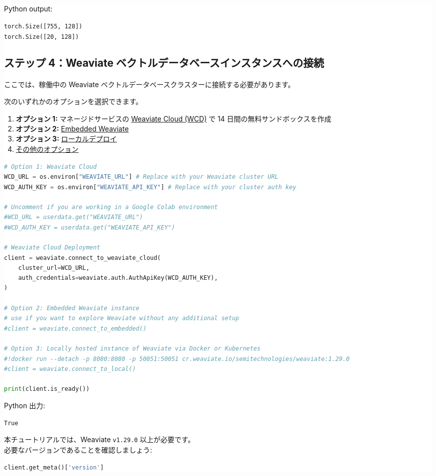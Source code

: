 Python output:
```text
torch.Size([755, 128])
torch.Size([20, 128])
```

## ステップ 4：Weaviate ベクトルデータベースインスタンスへの接続

ここでは、稼働中の Weaviate ベクトルデータベースクラスターに接続する必要があります。

次のいずれかのオプションを選択できます。

1. **オプション 1:** マネージドサービスの [Weaviate Cloud (WCD)](https://console.weaviate.cloud/) で 14 日間の無料サンドボックスを作成  
2. **オプション 2:** [Embedded Weaviate](https://docs.weaviate.io/deploy/installation-guides/embedded)  
3. **オプション 3:** [ローカルデプロイ](https://docs.weaviate.io/deploy/installation-guides/docker-installation)  
4. [その他のオプション](https://docs.weaviate.io/deploy)

```python
# Option 1: Weaviate Cloud
WCD_URL = os.environ["WEAVIATE_URL"] # Replace with your Weaviate cluster URL
WCD_AUTH_KEY = os.environ["WEAVIATE_API_KEY"] # Replace with your cluster auth key

# Uncomment if you are working in a Google Colab environment
#WCD_URL = userdata.get("WEAVIATE_URL")
#WCD_AUTH_KEY = userdata.get("WEAVIATE_API_KEY")

# Weaviate Cloud Deployment
client = weaviate.connect_to_weaviate_cloud(
    cluster_url=WCD_URL,
    auth_credentials=weaviate.auth.AuthApiKey(WCD_AUTH_KEY),
)

# Option 2: Embedded Weaviate instance
# use if you want to explore Weaviate without any additional setup
#client = weaviate.connect_to_embedded()

# Option 3: Locally hosted instance of Weaviate via Docker or Kubernetes
#!docker run --detach -p 8080:8080 -p 50051:50051 cr.weaviate.io/semitechnologies/weaviate:1.29.0
#client = weaviate.connect_to_local()

print(client.is_ready())
```

Python 出力:  
```text
True
```  
本チュートリアルでは、Weaviate `v1.29.0` 以上が必要です。  
必要なバージョンであることを確認しましょう:

```python
client.get_meta()['version']
```
